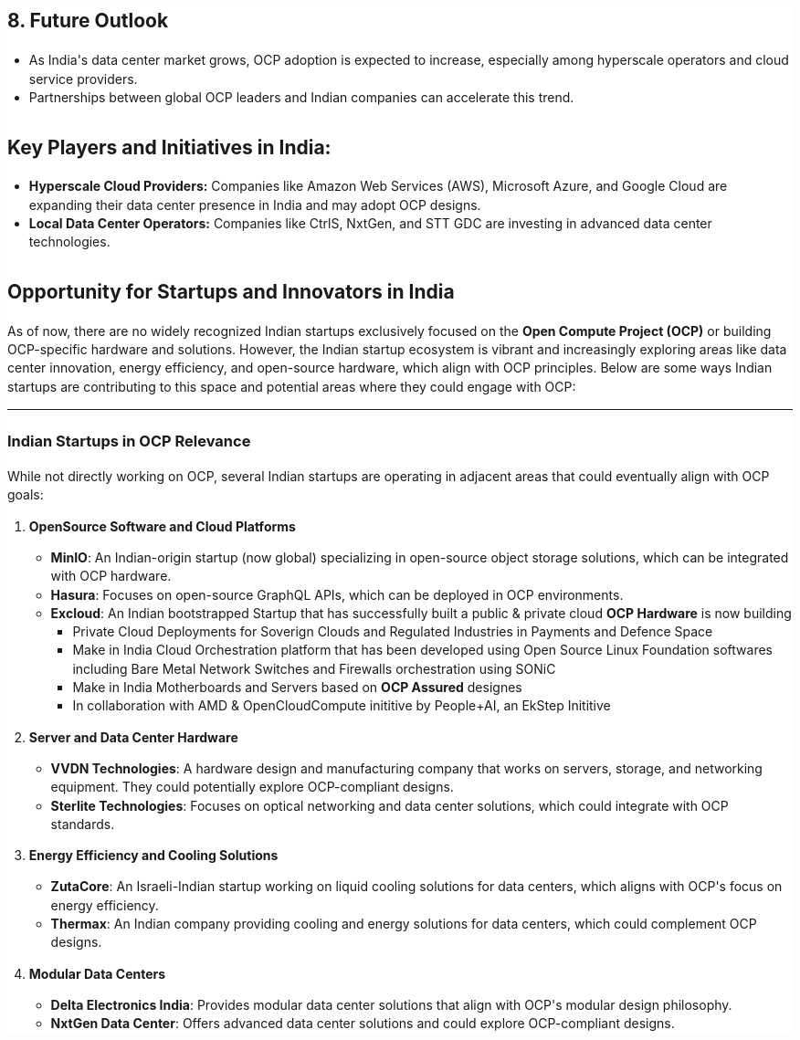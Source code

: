 ## 8. **Future Outlook**
   - As India's data center market grows, OCP adoption is expected to increase, especially among hyperscale operators and cloud service providers.
   - Partnerships between global OCP leaders and Indian companies can accelerate this trend.

## Key Players and Initiatives in India:
   - **Hyperscale Cloud Providers:** Companies like Amazon Web Services (AWS), Microsoft Azure, and Google Cloud are expanding their data center presence in India and may adopt OCP designs.
   - **Local Data Center Operators:** Companies like CtrlS, NxtGen, and STT GDC are investing in advanced data center technologies.

## Opportunity for Startups and Innovators in India
As of now, there are no widely recognized Indian startups exclusively focused on the **Open Compute Project (OCP)** or building OCP-specific hardware and solutions. However, the Indian startup ecosystem is vibrant and increasingly exploring areas like data center innovation, energy efficiency, and open-source hardware, which align with OCP principles. Below are some ways Indian startups are contributing to this space and potential areas where they could engage with OCP:

---

### **Indian Startups in OCP Relevance**
While not directly working on OCP, several Indian startups are operating in adjacent areas that could eventually align with OCP goals:

1. **OpenSource Software and Cloud Platforms**
   - **MinIO**: An Indian-origin startup (now global) specializing in open-source object storage solutions, which can be integrated with OCP hardware.
   - **Hasura**: Focuses on open-source GraphQL APIs, which can be deployed in OCP environments.
   - **Excloud**: An Indian bootstrapped Startup that has successfully built a public & private cloud **OCP Hardware** is now building
     - Private Cloud Deployments for Soverign Clouds and Regulated Industries in Payments and Defence Space
     - Make in India Cloud Orchestration platform that has been developed using Open Source Linux Foundation softwares including Bare Metal Network Switches and Firewalls orchestration using SONiC
     - Make in India Motherboards and Servers based on **OCP Assured** designes
     - In collaboration with AMD & OpenCloudCompute inititive by People+AI, an EkStep Inititive

3. **Server and Data Center Hardware**
   - **VVDN Technologies**: A hardware design and manufacturing company that works on servers, storage, and networking equipment. They could potentially explore OCP-compliant designs.
   - **Sterlite Technologies**: Focuses on optical networking and data center solutions, which could integrate with OCP standards.

4. **Energy Efficiency and Cooling Solutions**
   - **ZutaCore**: An Israeli-Indian startup working on liquid cooling solutions for data centers, which aligns with OCP's focus on energy efficiency.
   - **Thermax**: An Indian company providing cooling and energy solutions for data centers, which could complement OCP designs.

5. **Modular Data Centers**
   - **Delta Electronics India**: Provides modular data center solutions that align with OCP's modular design philosophy.
   - **NxtGen Data Center**: Offers advanced data center solutions and could explore OCP-compliant designs.
